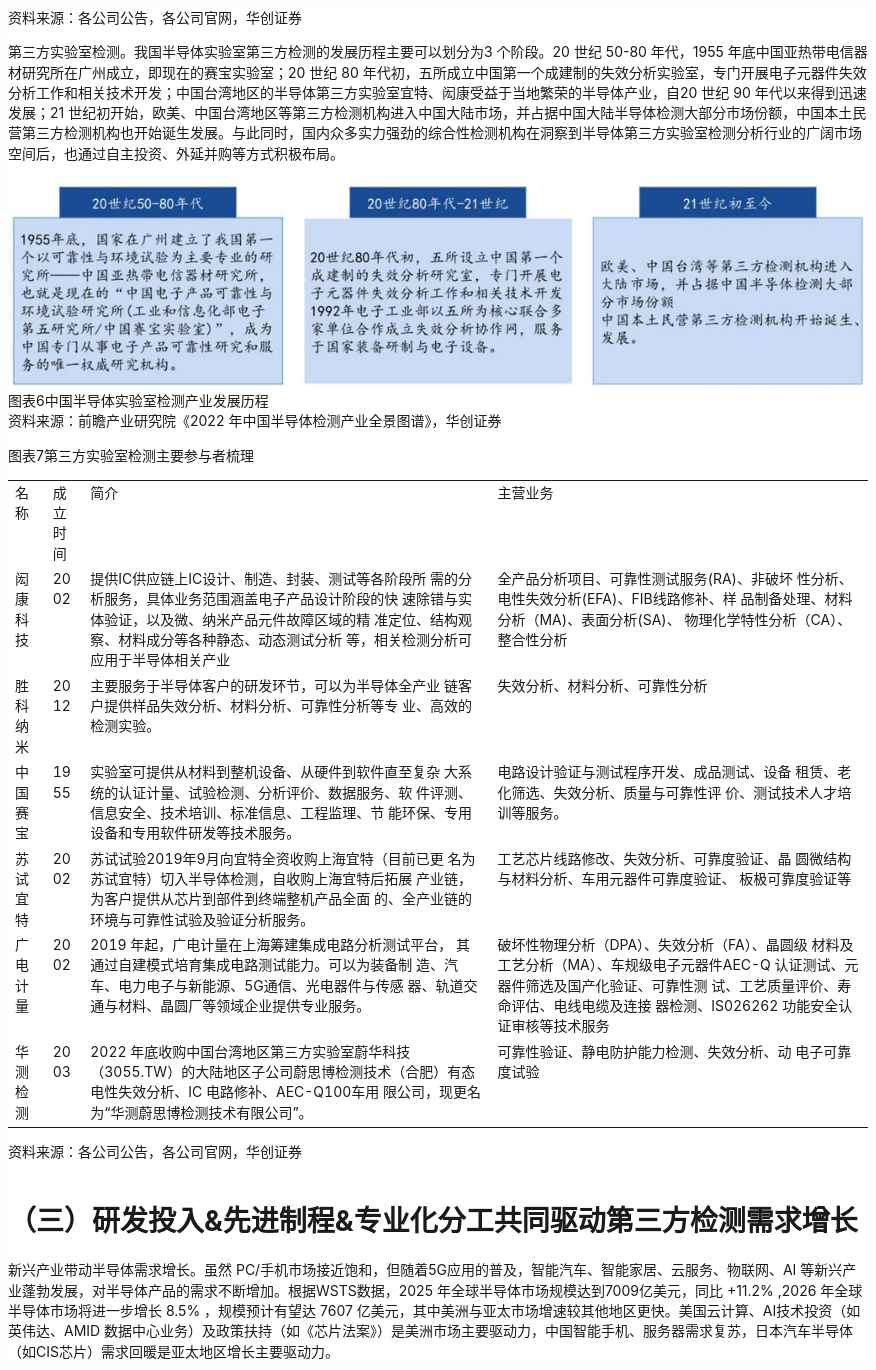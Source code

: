 资料来源：各公司公告，各公司官网，华创证券

第三方实验室检测。我国半导体实验室第三方检测的发展历程主要可以划分为3 个阶段。20 世纪 50-80 年代，1955 年底中国亚热带电信器材研究所在广州成立，即现在的赛宝实验室；20 世纪 80 年代初，五所成立中国第一个成建制的失效分析实验室，专门开展电子元器件失效分析工作和相关技术开发；中国台湾地区的半导体第三方实验室宜特、闳康受益于当地繁荣的半导体产业，自20 世纪 90 年代以来得到迅速发展；21 世纪初开始，欧美、中国台湾地区等第三方检测机构进入中国大陆市场，并占据中国大陆半导体检测大部分市场份额，中国本土民营第三方检测机构也开始诞生发展。与此同时，国内众多实力强劲的综合性检测机构在洞察到半导体第三方实验室检测分析行业的广阔市场空间后，也通过自主投资、外延并购等方式积极布局。

![](images/fed56c3258e6888da4bac1d6f9c1cdbd2be9f4ad1b506e5f4c1e6d6ef1e310dc.jpg)  
图表6中国半导体实验室检测产业发展历程  
资料来源：前瞻产业研究院《2022 年中国半导体检测产业全景图谱》，华创证券

图表7第三方实验室检测主要参与者梳理  

<table><tr><td>名称</td><td>成立时间</td><td>简介</td><td>主营业务</td></tr><tr><td>闳康科技</td><td>2002</td><td>提供IC供应链上IC设计、制造、封装、测试等各阶段所 需的分析服务，具体业务范围涵盖电子产品设计阶段的快 速除错与实体验证，以及微、纳米产品元件故障区域的精 准定位、结构观察、材料成分等各种静态、动态测试分析 等，相关检测分析可应用于半导体相关产业</td><td>全产品分析项目、可靠性测试服务(RA)、非破坏 性分析、电性失效分析(EFA)、FIB线路修补、样 品制备处理、材料分析（MA)、表面分析(SA)、 物理化学特性分析（CA）、整合性分析</td></tr><tr><td>胜科纳米</td><td>2012</td><td>主要服务于半导体客户的研发环节，可以为半导体全产业 链客户提供样品失效分析、材料分析、可靠性分析等专 业、高效的检测实验。</td><td>失效分析、材料分析、可靠性分析</td></tr><tr><td>中国赛宝</td><td>1955</td><td>实验室可提供从材料到整机设备、从硬件到软件直至复杂 大系统的认证计量、试验检测、分析评价、数据服务、软 件评测、信息安全、技术培训、标准信息、工程监理、节 能环保、专用设备和专用软件研发等技术服务。</td><td>电路设计验证与测试程序开发、成品测试、设备 租赁、老化筛选、失效分析、质量与可靠性评 价、测试技术人才培训等服务。</td></tr><tr><td>苏试宜特</td><td>2002</td><td>苏试试验2019年9月向宜特全资收购上海宜特（目前已更 名为苏试宜特）切入半导体检测，自收购上海宜特后拓展 产业链，为客户提供从芯片到部件到终端整机产品全面 的、全产业链的环境与可靠性试验及验证分析服务。</td><td>工艺芯片线路修改、失效分析、可靠度验证、晶 圆微结构与材料分析、车用元器件可靠度验证、 板极可靠度验证等</td></tr><tr><td>广电计量</td><td>2002</td><td>2019 年起，广电计量在上海筹建集成电路分析测试平台， 其通过自建模式培育集成电路测试能力。可以为装备制 造、汽车、电力电子与新能源、5G通信、光电器件与传感 器、轨道交通与材料、晶圆厂等领域企业提供专业服务。</td><td>破坏性物理分析（DPA）、失效分析（FA）、晶圆级 材料及工艺分析（MA）、车规级电子元器件AEC-Q 认证测试、元器件筛选及国产化验证、可靠性测 试、工艺质量评价、寿命评估、电线电缆及连接 器检测、IS026262 功能安全认证审核等技术服务</td></tr><tr><td>华测检测</td><td>2003</td><td>2022 年底收购中国台湾地区第三方实验室蔚华科技 （3055.TW）的大陆地区子公司蔚思博检测技术（合肥）有态电性失效分析、IC 电路修补、AEC-Q100车用 限公司，现更名为“华测蔚思博检测技术有限公司”。</td><td>可靠性验证、静电防护能力检测、失效分析、动 电子可靠度试验</td></tr></table>

资料来源：各公司公告，各公司官网，华创证券

# （三）研发投入&先进制程&专业化分工共同驱动第三方检测需求增长

新兴产业带动半导体需求增长。虽然 PC/手机市场接近饱和，但随着5G应用的普及，智能汽车、智能家居、云服务、物联网、AI 等新兴产业蓬勃发展，对半导体产品的需求不断增加。根据WSTS数据，2025 年全球半导体市场规模达到7009亿美元，同比 $+ 1 1 . 2 \%$ ,2026 年全球半导体市场将进一步增长 $8 . 5 \%$ ，规模预计有望达 7607 亿美元，其中美洲与亚太市场增速较其他地区更快。美国云计算、AI技术投资（如英伟达、AMID 数据中心业务）及政策扶持（如《芯片法案》）是美洲市场主要驱动力，中国智能手机、服务器需求复苏，日本汽车半导体（如CIS芯片）需求回暖是亚太地区增长主要驱动力。
